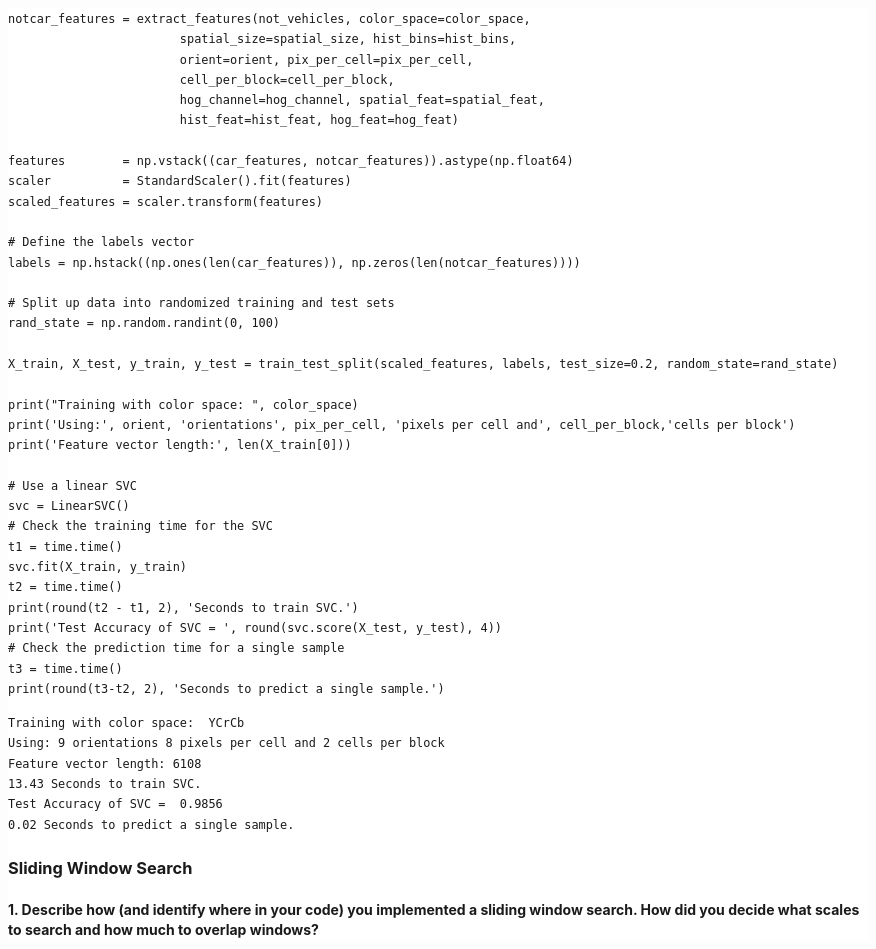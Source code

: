 ```
notcar_features = extract_features(not_vehicles, color_space=color_space, 
                        spatial_size=spatial_size, hist_bins=hist_bins, 
                        orient=orient, pix_per_cell=pix_per_cell, 
                        cell_per_block=cell_per_block, 
                        hog_channel=hog_channel, spatial_feat=spatial_feat, 
                        hist_feat=hist_feat, hog_feat=hog_feat)

features        = np.vstack((car_features, notcar_features)).astype(np.float64) 
scaler          = StandardScaler().fit(features)
scaled_features = scaler.transform(features)

# Define the labels vector
labels = np.hstack((np.ones(len(car_features)), np.zeros(len(notcar_features))))

# Split up data into randomized training and test sets
rand_state = np.random.randint(0, 100)

X_train, X_test, y_train, y_test = train_test_split(scaled_features, labels, test_size=0.2, random_state=rand_state)

print("Training with color space: ", color_space)
print('Using:', orient, 'orientations', pix_per_cell, 'pixels per cell and', cell_per_block,'cells per block')
print('Feature vector length:', len(X_train[0]))

# Use a linear SVC 
svc = LinearSVC()
# Check the training time for the SVC
t1 = time.time()
svc.fit(X_train, y_train)
t2 = time.time()
print(round(t2 - t1, 2), 'Seconds to train SVC.')
print('Test Accuracy of SVC = ', round(svc.score(X_test, y_test), 4))
# Check the prediction time for a single sample
t3 = time.time()
print(round(t3-t2, 2), 'Seconds to predict a single sample.')
```

    Training with color space:  YCrCb
    Using: 9 orientations 8 pixels per cell and 2 cells per block
    Feature vector length: 6108
    13.43 Seconds to train SVC.
    Test Accuracy of SVC =  0.9856
    0.02 Seconds to predict a single sample.


### Sliding Window Search

#### 1. Describe how (and identify where in your code) you implemented a sliding window search.  How did you decide what scales to search and how much to overlap windows?
